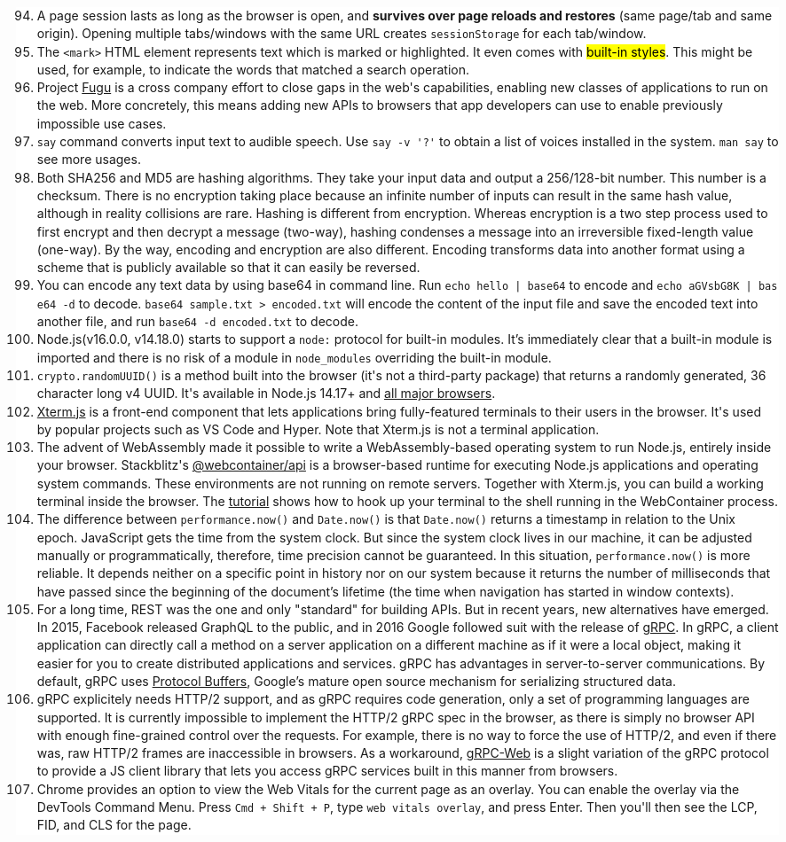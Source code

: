 94. A page session lasts as long as the browser is open, and **survives over page reloads and restores** (same page/tab and same origin). Opening multiple tabs/windows with the same URL creates `sessionStorage` for each tab/window.
95. The `<mark>` HTML element represents text which is marked or highlighted. It even comes with <mark>built-in styles</mark>. This might be used, for example, to indicate the words that matched a search operation.
96. Project [Fugu](https://developer.chrome.com/blog/how-fugu-is-my-browser-and-how-fugu-is-the-web) is a cross company effort to close gaps in the web's capabilities, enabling new classes of applications to run on the web. More concretely, this means adding new APIs to browsers that app developers can use to enable previously impossible use cases.
97. `say` command converts input text to audible speech. Use `say -v '?'` to obtain a list of voices installed in the system. `man say` to see more usages.
98. Both SHA256 and MD5 are hashing algorithms. They take your input data and output a 256/128-bit number. This number is a checksum. There is no encryption taking place because an infinite number of inputs can result in the same hash value, although in reality collisions are rare. Hashing is different from encryption. Whereas encryption is a two step process used to first encrypt and then decrypt a message (two-way), hashing condenses a message into an irreversible fixed-length value (one-way). By the way, encoding and encryption are also different. Encoding transforms data into another format using a scheme that is publicly available so that it can easily be reversed.
99. You can encode any text data by using base64 in command line. Run `echo hello | base64` to encode and `echo aGVsbG8K | base64 -d` to decode. `base64 sample.txt > encoded.txt` will encode the content of the input file and save the encoded text into another file, and run `base64 -d encoded.txt` to decode.
100. Node.js(v16.0.0, v14.18.0) starts to support a `node:` protocol for built-in modules. It’s immediately clear that a built-in module is imported and there is no risk of a module in `node_modules` overriding the built-in module.
101. `crypto.randomUUID()` is a method built into the browser (it's not a third-party package) that returns a randomly generated, 36 character long v4 UUID. It's available in Node.js 14.17+ and [all major browsers](https://caniuse.com/mdn-api_crypto_randomuuid).
102. [Xterm.js](https://github.com/xtermjs/xterm.js) is a front-end component that lets applications bring fully-featured terminals to their users in the browser. It's used by popular projects such as VS Code and Hyper. Note that Xterm.js is not a terminal application.
103. The advent of WebAssembly made it possible to write a WebAssembly-based operating system to run Node.js, entirely inside your browser. Stackblitz's [@webcontainer/api](https://webcontainers.io) is a browser-based runtime for executing Node.js applications and operating system commands. These environments are not running on remote servers. Together with Xterm.js, you can build a working terminal inside the browser. The [tutorial](https://webcontainers.io/tutorial/6-connect-a-terminal) shows how to hook up your terminal to the shell running in the WebContainer process.
104. The difference between `performance.now()` and `Date.now()` is that `Date.now()` returns a timestamp in relation to the Unix epoch. JavaScript gets the time from the system clock. But since the system clock lives in our machine, it can be adjusted manually or programmatically, therefore, time precision cannot be guaranteed. In this situation, `performance.now()` is more reliable. It depends neither on a specific point in history nor on our system because it returns the number of milliseconds that have passed since the beginning of the document’s lifetime (the time when navigation has started in window contexts).
105. For a long time, REST was the one and only "standard" for building APIs. But in recent years, new alternatives have emerged. In 2015, Facebook released GraphQL to the public, and in 2016 Google followed suit with the release of [gRPC](https://grpc.io). In gRPC, a client application can directly call a method on a server application on a different machine as if it were a local object, making it easier for you to create distributed applications and services. gRPC has advantages in server-to-server communications. By default, gRPC uses [Protocol Buffers](https://protobuf.dev), Google’s mature open source mechanism for serializing structured data.
106. gRPC explicitely needs HTTP/2 support, and as gRPC requires code generation, only a set of programming languages are supported. It is currently impossible to implement the HTTP/2 gRPC spec in the browser, as there is simply no browser API with enough fine-grained control over the requests. For example, there is no way to force the use of HTTP/2, and even if there was, raw HTTP/2 frames are inaccessible in browsers. As a workaround, [gRPC-Web](https://github.com/grpc/grpc/blob/master/doc/PROTOCOL-WEB.md) is a slight variation of the gRPC protocol to provide a JS client library that lets you access gRPC services built in this manner from browsers.
107. Chrome provides an option to view the Web Vitals for the current page as an overlay. You can enable the overlay via the DevTools Command Menu. Press `Cmd + Shift + P`, type `web vitals overlay`, and press Enter. Then you'll then see the LCP, FID, and CLS for the page.